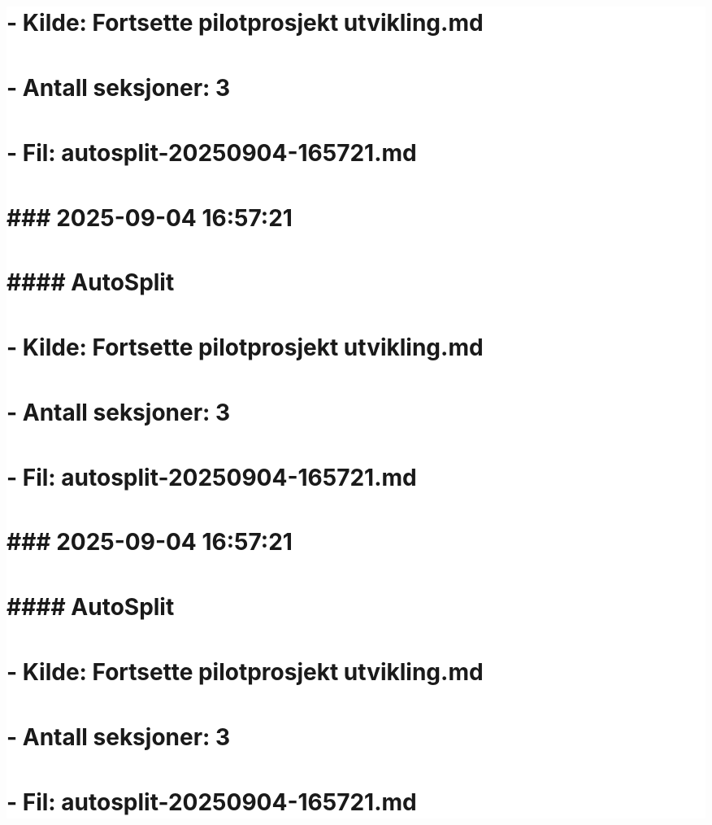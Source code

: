 # \- Kilde: Fortsette pilotprosjekt utvikling.md

# \- Antall seksjoner: 3

# \- Fil: autosplit-20250904-165721.md

#

#

#

#

# \### 2025-09-04 16:57:21

# \#### AutoSplit

# \- Kilde: Fortsette pilotprosjekt utvikling.md

# \- Antall seksjoner: 3

# \- Fil: autosplit-20250904-165721.md

#

#

#

#

# \### 2025-09-04 16:57:21

# \#### AutoSplit

# \- Kilde: Fortsette pilotprosjekt utvikling.md

# \- Antall seksjoner: 3

# \- Fil: autosplit-20250904-165721.md
